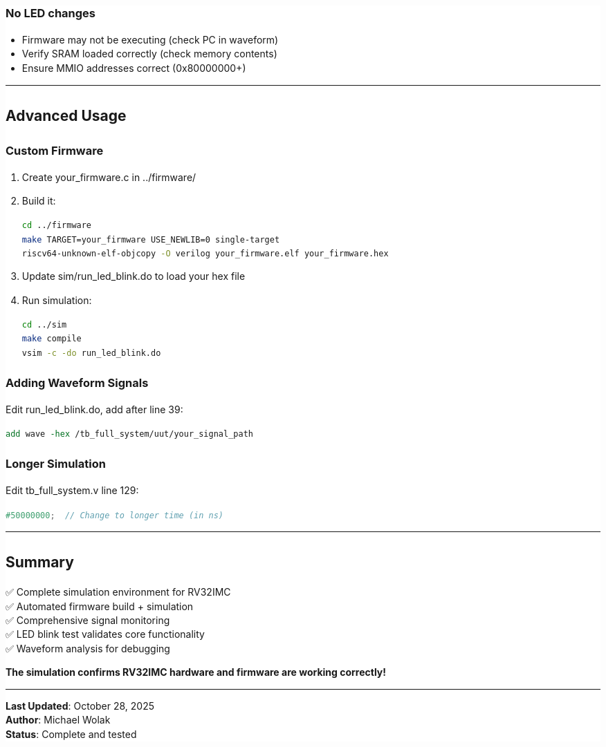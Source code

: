### No LED changes
- Firmware may not be executing (check PC in waveform)
- Verify SRAM loaded correctly (check memory contents)
- Ensure MMIO addresses correct (0x80000000+)

---

## Advanced Usage

### Custom Firmware

1. Create your_firmware.c in ../firmware/
2. Build it:
   ```bash
   cd ../firmware
   make TARGET=your_firmware USE_NEWLIB=0 single-target
   riscv64-unknown-elf-objcopy -O verilog your_firmware.elf your_firmware.hex
   ```

3. Update sim/run_led_blink.do to load your hex file

4. Run simulation:
   ```bash
   cd ../sim
   make compile
   vsim -c -do run_led_blink.do
   ```

### Adding Waveform Signals

Edit run_led_blink.do, add after line 39:
```tcl
add wave -hex /tb_full_system/uut/your_signal_path
```

### Longer Simulation

Edit tb_full_system.v line 129:
```verilog
#50000000;  // Change to longer time (in ns)
```

---

## Summary

✅ Complete simulation environment for RV32IMC  
✅ Automated firmware build + simulation  
✅ Comprehensive signal monitoring  
✅ LED blink test validates core functionality  
✅ Waveform analysis for debugging  

**The simulation confirms RV32IMC hardware and firmware are working correctly!**

---

**Last Updated**: October 28, 2025  
**Author**: Michael Wolak  
**Status**: Complete and tested
